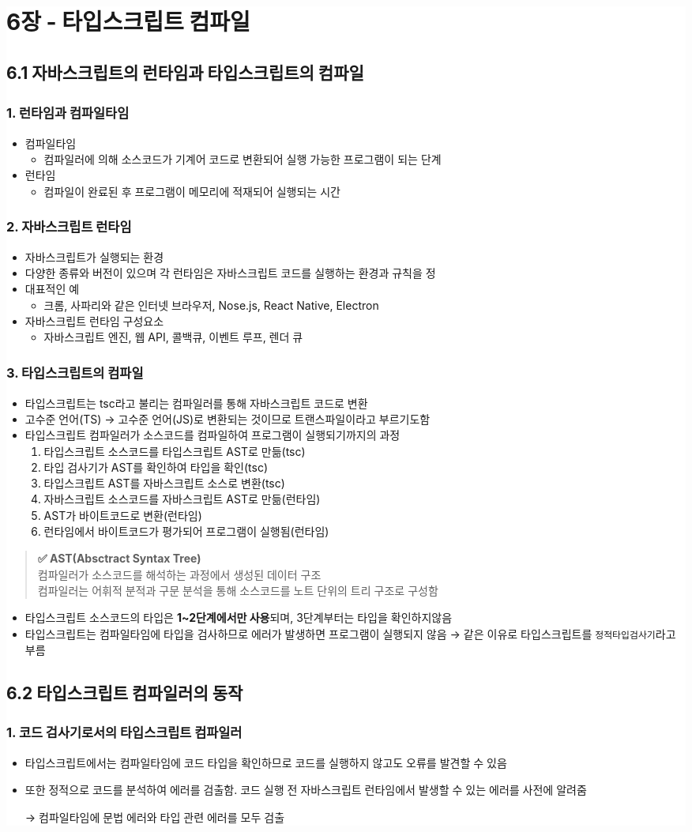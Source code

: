 # 6장 - 타입스크립트 컴파일

## 6.1 자바스크립트의 런타임과 타입스크립트의 컴파일

### 1. 런타임과 컴파일타임

- 컴파일타임
    - 컴파일러에 의해 소스코드가 기계어 코드로 변환되어 실행 가능한 프로그램이 되는 단계
- 런타임
    - 컴파일이 완료된 후 프로그램이 메모리에 적재되어 실행되는 시간

### 2. 자바스크립트 런타임

- 자바스크립트가 실행되는 환경
- 다양한 종류와 버전이 있으며 각 런타임은 자바스크립트 코드를 실행하는 환경과 규칙을 정
- 대표적인 예
    - 크롬, 사파리와 같은 인터넷 브라우저, Nose.js, React Native, Electron
- 자바스크립트 런타임 구성요소
    - 자바스크립트 엔진, 웹 API, 콜백큐, 이벤트 루프, 렌더 큐

### 3. 타입스크립트의 컴파일

- 타입스크립트는 tsc라고 불리는 컴파일러를 통해 자바스크립트 코드로 변환
- 고수준 언어(TS) → 고수준 언어(JS)로 변환되는 것이므로  트랜스파일이라고 부르기도함
- 타입스크립트 컴파일러가 소스코드를 컴파일하여 프로그램이 실행되기까지의 과정
    1. 타입스크립트 소스코드를 타입스크립트 AST로 만듦(tsc)
    2. 타입 검사기가 AST를 확인하여 타입을 확인(tsc)
    3. 타입스크립트 AST를 자바스크립트 소스로 변환(tsc)
    4. 자바스크립트 소스코드를 자바스크립트 AST로 만듦(런타임)
    5. AST가 바이트코드로 변환(런타임)
    6. 런타임에서 바이트코드가 평가되어 프로그램이 실행됨(런타임)

> **✅ AST(Absctract Syntax Tree)**
> <br />
> 컴파일러가 소스코드를 해석하는 과정에서 생성된 데이터 구조<br />
> 컴파일러는 어휘적 분적과 구문 분석을 통해 소스코드를 노트 단위의 트리 구조로 구성함
> 
- 타입스크립트 소스코드의 타입은 **1~2단계에서만 사용**되며, 3단계부터는 타입을 확인하지않음
- 타입스크립트는 컴파일타임에 타입을 검사하므로 에러가 발생하면 프로그램이 실행되지 않음
 → 같은 이유로 타입스크립트를 `정적타입검사기`라고 부름

## 6.2 타입스크립트 컴파일러의 동작

### 1. 코드 검사기로서의 타입스크립트 컴파일러

- 타입스크립트에서는 컴파일타임에 코드 타입을 확인하므로 코드를 실행하지 않고도 오류를 발견할 수 있음
- 또한 정적으로 코드를 분석하여 에러를 검출함. 코드 실행 전 자바스크립트 런타임에서 발생할 수 있는 에러를 사전에 알려줌
    
    → 컴파일타임에 문법 에러와 타입 관련 에러를 모두 검출
    